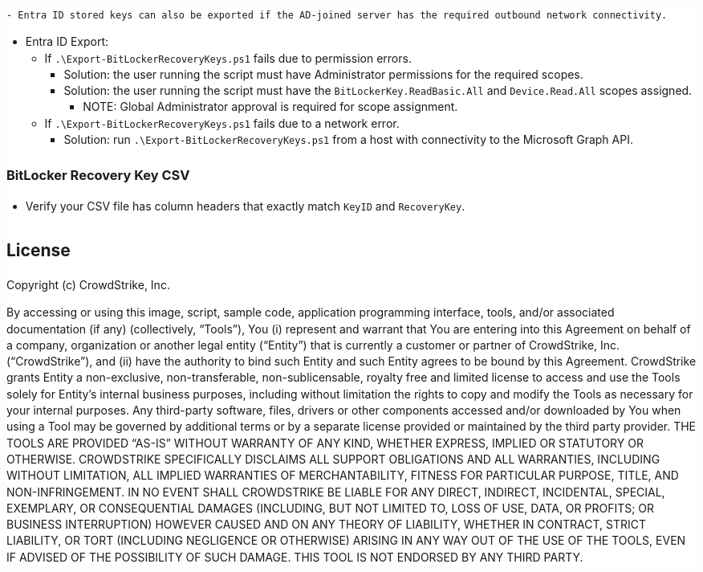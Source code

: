     - Entra ID stored keys can also be exported if the AD-joined server has the required outbound network connectivity.
- Entra ID Export:
  - If `.\Export-BitLockerRecoveryKeys.ps1` fails due to permission errors.
    - Solution: the user running the script must have Administrator permissions for the required scopes.
    - Solution: the user running the script must have the `BitLockerKey.ReadBasic.All` and `Device.Read.All` scopes assigned. 
      - NOTE: Global Administrator approval is required for scope assignment.
  - If `.\Export-BitLockerRecoveryKeys.ps1` fails due to a network error.
    - Solution: run `.\Export-BitLockerRecoveryKeys.ps1` from a host with connectivity to the Microsoft Graph API.
    
### BitLocker Recovery Key CSV
- Verify your CSV file has column headers that exactly match `KeyID` and `RecoveryKey`.

## License

Copyright (c) CrowdStrike, Inc.

By accessing or using this image, script, sample code, application programming interface, tools, and/or associated documentation (if any) (collectively, “Tools”), You (i) represent and warrant that You are entering into this Agreement on behalf of a company, organization or another legal entity (“Entity”) that is currently a customer or partner of CrowdStrike, Inc. (“CrowdStrike”), and (ii) have the authority to bind such Entity and such Entity agrees to be bound by this Agreement. CrowdStrike grants Entity a non-exclusive, non-transferable, non-sublicensable, royalty free and limited license to access and use the Tools solely for Entity’s internal business purposes, including without limitation the rights to copy and modify the Tools as necessary for your internal purposes. Any third-party software, files, drivers or other components accessed and/or downloaded by You when using a Tool may be governed by additional terms or by a separate license provided or maintained by the third party provider. THE TOOLS ARE PROVIDED “AS-IS” WITHOUT WARRANTY OF ANY KIND, WHETHER EXPRESS, IMPLIED OR STATUTORY OR OTHERWISE. CROWDSTRIKE SPECIFICALLY DISCLAIMS ALL SUPPORT OBLIGATIONS AND ALL WARRANTIES, INCLUDING WITHOUT LIMITATION, ALL IMPLIED WARRANTIES OF MERCHANTABILITY, FITNESS FOR PARTICULAR PURPOSE, TITLE, AND NON-INFRINGEMENT. IN NO EVENT SHALL CROWDSTRIKE BE LIABLE FOR ANY DIRECT, INDIRECT, INCIDENTAL, SPECIAL, EXEMPLARY, OR CONSEQUENTIAL DAMAGES (INCLUDING, BUT NOT LIMITED TO, LOSS OF USE, DATA, OR PROFITS; OR BUSINESS INTERRUPTION) HOWEVER CAUSED AND ON ANY THEORY OF LIABILITY, WHETHER IN CONTRACT, STRICT LIABILITY, OR TORT (INCLUDING NEGLIGENCE OR OTHERWISE) ARISING IN ANY WAY OUT OF THE USE OF THE TOOLS, EVEN IF ADVISED OF THE POSSIBILITY OF SUCH DAMAGE. THIS TOOL IS NOT ENDORSED BY ANY THIRD PARTY.
